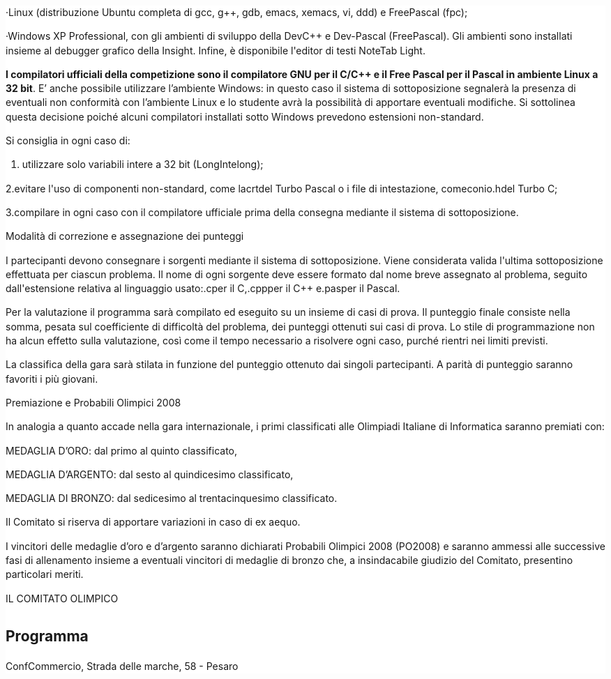 ·Linux (distribuzione Ubuntu completa di gcc, g++, gdb, emacs, xemacs, vi, ddd) e FreePascal (fpc);

·Windows XP Professional, con gli ambienti di sviluppo della DevC++ e Dev-Pascal (FreePascal). Gli ambienti sono installati insieme al debugger grafico della Insight. Infine, è disponibile l'editor di testi NoteTab Light.

**I compilatori ufficiali della competizione sono il compilatore GNU per il C/C++ e il Free Pascal per il Pascal in ambiente Linux a 32 bit**. E’ anche possibile utilizzare l’ambiente Windows: in questo caso il sistema di sottoposizione segnalerà la presenza di eventuali non conformità con l’ambiente Linux e lo studente avrà la possibilità di apportare eventuali modifiche. Si sottolinea questa decisione poiché alcuni compilatori installati sotto Windows prevedono estensioni non-standard.

Si consiglia in ogni caso di:

1. utilizzare solo variabili intere a 32 bit (LongIntelong);

2.evitare l'uso di componenti non-standard, come lacrtdel Turbo Pascal o i file di intestazione, comeconio.hdel Turbo C;

3.compilare in ogni caso con il compilatore ufficiale prima della consegna mediante il sistema di sottoposizione.

Modalità di correzione e assegnazione dei punteggi

I partecipanti devono consegnare i sorgenti mediante il sistema di sottoposizione. Viene considerata valida l'ultima sottoposizione effettuata per ciascun problema. Il nome di ogni sorgente deve essere formato dal nome breve assegnato al problema, seguito dall'estensione relativa al linguaggio usato:.cper il C,.cppper il C++ e.pasper il Pascal.

Per la valutazione il programma sarà compilato ed eseguito su un insieme di casi di prova. Il punteggio finale consiste nella somma, pesata sul coefficiente di difficoltà del problema, dei punteggi ottenuti sui casi di prova. Lo stile di programmazione non ha alcun effetto sulla valutazione, così come il tempo necessario a risolvere ogni caso, purché rientri nei limiti previsti.

La classifica della gara sarà stilata in funzione del punteggio ottenuto dai singoli partecipanti. A parità di punteggio saranno favoriti i più giovani.

Premiazione e Probabili Olimpici 2008

In analogia a quanto accade nella gara internazionale, i primi classificati alle Olimpiadi Italiane di Informatica saranno premiati con:

MEDAGLIA D’ORO: dal primo al quinto classificato,

MEDAGLIA D’ARGENTO: dal sesto al quindicesimo classificato,

MEDAGLIA DI BRONZO: dal sedicesimo al trentacinquesimo classificato.

Il Comitato si riserva di apportare variazioni in caso di ex aequo.

I vincitori delle medaglie d’oro e d’argento saranno dichiarati Probabili Olimpici 2008 (PO2008) e saranno ammessi alle successive fasi di allenamento insieme a eventuali vincitori di medaglie di bronzo che, a insindacabile giudizio del Comitato, presentino particolari meriti.

IL COMITATO OLIMPICO

## Programma

ConfCommercio, Strada delle marche, 58 - Pesaro
